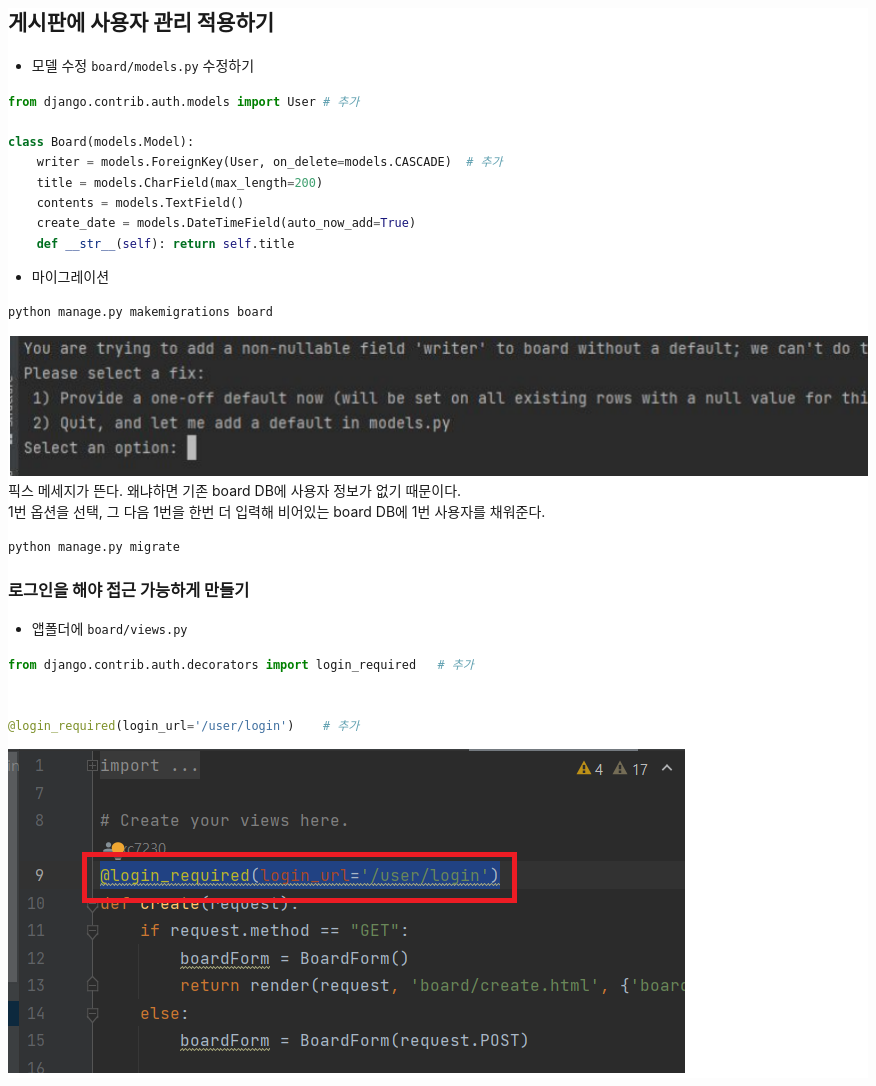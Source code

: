 ## 게시판에 사용자 관리 적용하기
- 모델 수정
`board/models.py` 수정하기
```python
from django.contrib.auth.models import User # 추가

class Board(models.Model):
    writer = models.ForeignKey(User, on_delete=models.CASCADE)  # 추가
    title = models.CharField(max_length=200)
    contents = models.TextField()
    create_date = models.DateTimeField(auto_now_add=True)
    def __str__(self): return self.title
```
- 마이그레이션
```shell
python manage.py makemigrations board
```
![image](./image/crud/22.png)<br/>
픽스 메세지가 뜬다. 왜냐하면 기존 board DB에 사용자 정보가 없기 때문이다. <br/>
1번 옵션을 선택, 그 다음 1번을 한번 더 입력해 비어있는 board DB에 1번 사용자를 채워준다.<br/>

``` shell
python manage.py migrate
```

### 로그인을 해야 접근 가능하게 만들기

- 앱폴더에 ` board/views.py `
```python
from django.contrib.auth.decorators import login_required   # 추가


@login_required(login_url='/user/login')    # 추가
```
![image](./image/crud/23.png)<br/>
